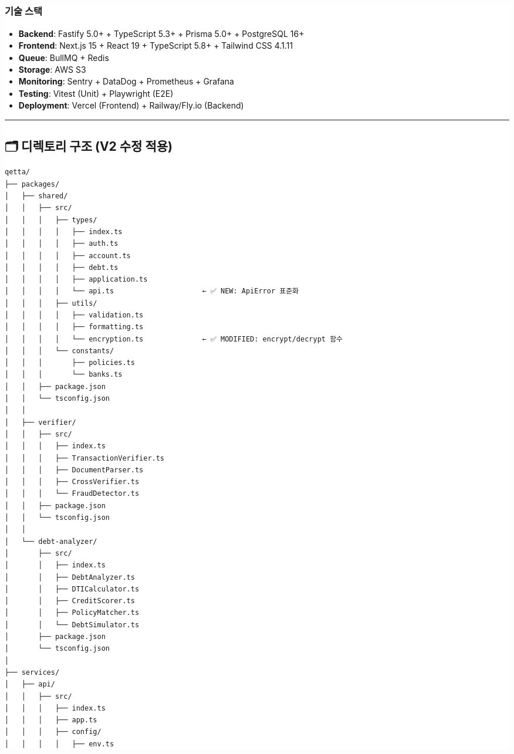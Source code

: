 ### 기술 스택
- **Backend**: Fastify 5.0+ + TypeScript 5.3+ + Prisma 5.0+ + PostgreSQL 16+
- **Frontend**: Next.js 15 + React 19 + TypeScript 5.8+ + Tailwind CSS 4.1.11
- **Queue**: BullMQ + Redis
- **Storage**: AWS S3
- **Monitoring**: Sentry + DataDog + Prometheus + Grafana
- **Testing**: Vitest (Unit) + Playwright (E2E)
- **Deployment**: Vercel (Frontend) + Railway/Fly.io (Backend)

---

## 🗂️ 디렉토리 구조 (V2 수정 적용)

```
qetta/
├── packages/
│   ├── shared/
│   │   ├── src/
│   │   │   ├── types/
│   │   │   │   ├── index.ts
│   │   │   │   ├── auth.ts
│   │   │   │   ├── account.ts
│   │   │   │   ├── debt.ts
│   │   │   │   ├── application.ts
│   │   │   │   └── api.ts                     ← ✅ NEW: ApiError 표준화
│   │   │   ├── utils/
│   │   │   │   ├── validation.ts
│   │   │   │   ├── formatting.ts
│   │   │   │   └── encryption.ts              ← ✅ MODIFIED: encrypt/decrypt 함수
│   │   │   └── constants/
│   │   │       ├── policies.ts
│   │   │       └── banks.ts
│   │   ├── package.json
│   │   └── tsconfig.json
│   │
│   ├── verifier/
│   │   ├── src/
│   │   │   ├── index.ts
│   │   │   ├── TransactionVerifier.ts
│   │   │   ├── DocumentParser.ts
│   │   │   ├── CrossVerifier.ts
│   │   │   └── FraudDetector.ts
│   │   ├── package.json
│   │   └── tsconfig.json
│   │
│   └── debt-analyzer/
│       ├── src/
│       │   ├── index.ts
│       │   ├── DebtAnalyzer.ts
│       │   ├── DTICalculator.ts
│       │   ├── CreditScorer.ts
│       │   ├── PolicyMatcher.ts
│       │   └── DebtSimulator.ts
│       ├── package.json
│       └── tsconfig.json
│
├── services/
│   ├── api/
│   │   ├── src/
│   │   │   ├── index.ts
│   │   │   ├── app.ts
│   │   │   ├── config/
│   │   │   │   ├── env.ts
```